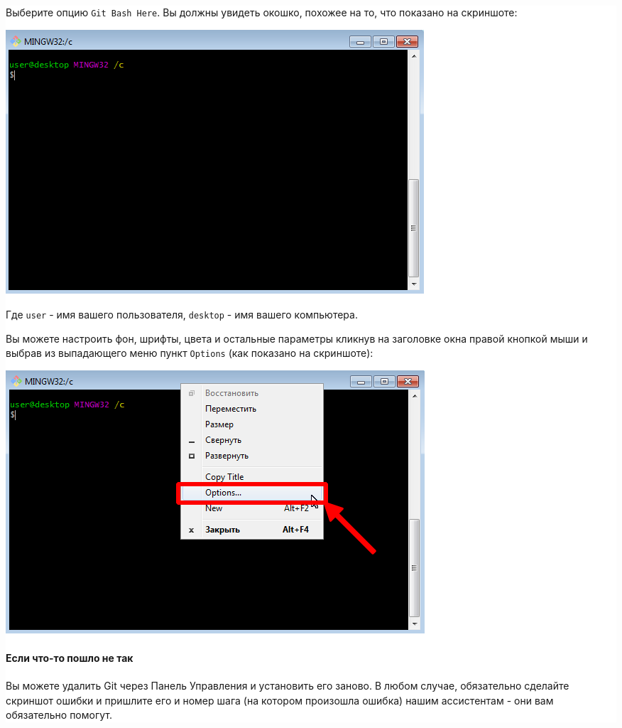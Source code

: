 Выберите опцию `Git Bash Here`. Вы должны увидеть окошко, похожее на то, что показано на скриншоте:

<img src="img/15.png" alt="">

Где `user` - имя вашего пользователя, `desktop` - имя вашего компьютера.

Вы можете настроить фон, шрифты, цвета и остальные параметры кликнув на заголовке окна правой кнопкой мыши и выбрав из выпадающего меню пункт `Options` (как показано на скриншоте):

<img src="img/16.png" alt="">

#### Если что-то пошло не так
Вы можете удалить Git через Панель Управления и установить его заново. В любом случае, обязательно сделайте скриншот ошибки и пришлите его и номер шага (на котором произошла ошибка) нашим ассистентам - они вам обязательно помогут.
